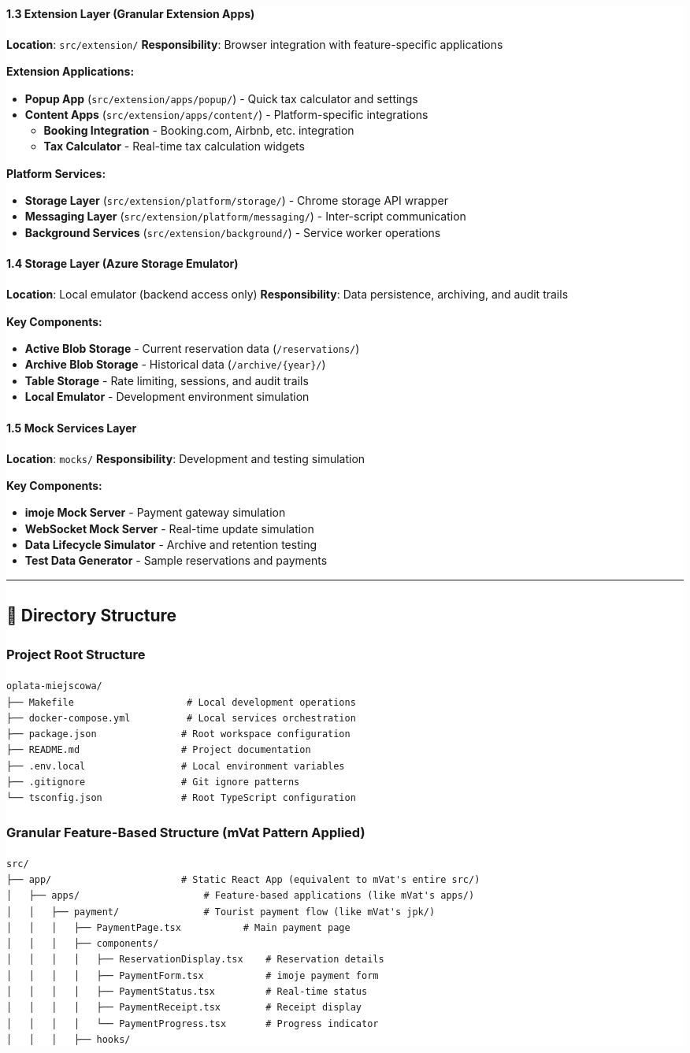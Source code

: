 #### 1.3 Extension Layer (Granular Extension Apps)
**Location**: `src/extension/`
**Responsibility**: Browser integration with feature-specific applications

**Extension Applications:**
- **Popup App** (`src/extension/apps/popup/`) - Quick tax calculator and settings
- **Content Apps** (`src/extension/apps/content/`) - Platform-specific integrations
  - **Booking Integration** - Booking.com, Airbnb, etc. integration
  - **Tax Calculator** - Real-time tax calculation widgets

**Platform Services:**
- **Storage Layer** (`src/extension/platform/storage/`) - Chrome storage API wrapper
- **Messaging Layer** (`src/extension/platform/messaging/`) - Inter-script communication
- **Background Services** (`src/extension/background/`) - Service worker operations

#### 1.4 Storage Layer (Azure Storage Emulator)
**Location**: Local emulator (backend access only)
**Responsibility**: Data persistence, archiving, and audit trails

**Key Components:**
- **Active Blob Storage** - Current reservation data (`/reservations/`)
- **Archive Blob Storage** - Historical data (`/archive/{year}/`)
- **Table Storage** - Rate limiting, sessions, and audit trails
- **Local Emulator** - Development environment simulation

#### 1.5 Mock Services Layer
**Location**: `mocks/`
**Responsibility**: Development and testing simulation

**Key Components:**
- **imoje Mock Server** - Payment gateway simulation
- **WebSocket Mock Server** - Real-time update simulation
- **Data Lifecycle Simulator** - Archive and retention testing
- **Test Data Generator** - Sample reservations and payments

---

## 📁 Directory Structure

### Project Root Structure
```
oplata-miejscowa/
├── Makefile                    # Local development operations
├── docker-compose.yml          # Local services orchestration
├── package.json               # Root workspace configuration
├── README.md                  # Project documentation
├── .env.local                 # Local environment variables
├── .gitignore                 # Git ignore patterns
└── tsconfig.json              # Root TypeScript configuration
```

### Granular Feature-Based Structure (mVat Pattern Applied)
```
src/
├── app/                       # Static React App (equivalent to mVat's entire src/)
│   ├── apps/                      # Feature-based applications (like mVat's apps/)
│   │   ├── payment/               # Tourist payment flow (like mVat's jpk/)
│   │   │   ├── PaymentPage.tsx           # Main payment page
│   │   │   ├── components/
│   │   │   │   ├── ReservationDisplay.tsx    # Reservation details
│   │   │   │   ├── PaymentForm.tsx           # imoje payment form
│   │   │   │   ├── PaymentStatus.tsx         # Real-time status
│   │   │   │   ├── PaymentReceipt.tsx        # Receipt display
│   │   │   │   └── PaymentProgress.tsx       # Progress indicator
│   │   │   ├── hooks/
```